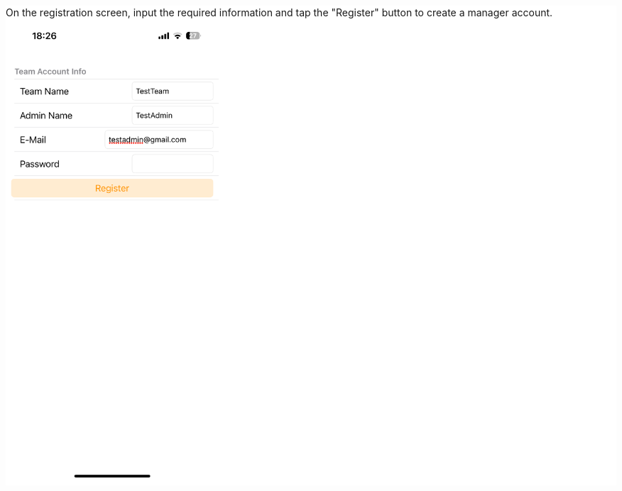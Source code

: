On the registration screen, input the required information and tap the "Register" button to create a manager account.  
<img src="./images/ios_app_signup.PNG" width="300px"><br>
